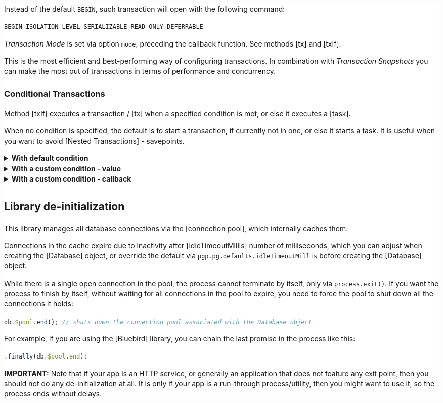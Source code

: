 Instead of the default `BEGIN`, such transaction will open with the following command:
```
BEGIN ISOLATION LEVEL SERIALIZABLE READ ONLY DEFERRABLE
```

_Transaction Mode_ is set via option `mode`, preceding the callback function. See methods [tx] and [txIf].

This is the most efficient and best-performing way of configuring transactions. In combination with
*Transaction Snapshots* you can make the most out of transactions in terms of performance and concurrency.

### Conditional Transactions

Method [txIf] executes a transaction / [tx] when a specified condition is met, or else it executes a [task]. 

When no condition is specified, the default is to start a transaction, if currently not in one, or else it starts a task.
It is useful when you want to avoid [Nested Transactions] - savepoints.

<details><summary><b>With default condition</b></summary></details>

<details><summary><b>With a custom condition - value</b></summary></details>

<details><summary><b>With a custom condition - callback</b></summary></details>

## Library de-initialization

This library manages all database connections via the [connection pool], which internally caches them.

Connections in the cache expire due to inactivity after [idleTimeoutMillis] number of milliseconds, which you
can adjust when creating the [Database] object, or override the default via `pgp.pg.defaults.idleTimeoutMillis`
before creating the [Database] object. 

While there is a single open connection in the pool, the process cannot terminate by itself, only via `process.exit()`. 
If you want the process to finish by itself, without waiting for all connections in the pool to expire, you need
to force the pool to shut down all the connections it holds:

```js
db.$pool.end(); // shuts down the connection pool associated with the Database object
``` 

For example, if you are using the [Bluebird] library, you can chain the last promise in the process like this:

```js
.finally(db.$pool.end);
``` 

**IMPORTANT:** Note that if your app is an HTTP service, or generally an application that does not feature any exit point,
then you should not do any de-initialization at all. It is only if your app is a run-through process/utility, then you
might want to use it, so the process ends without delays.  
